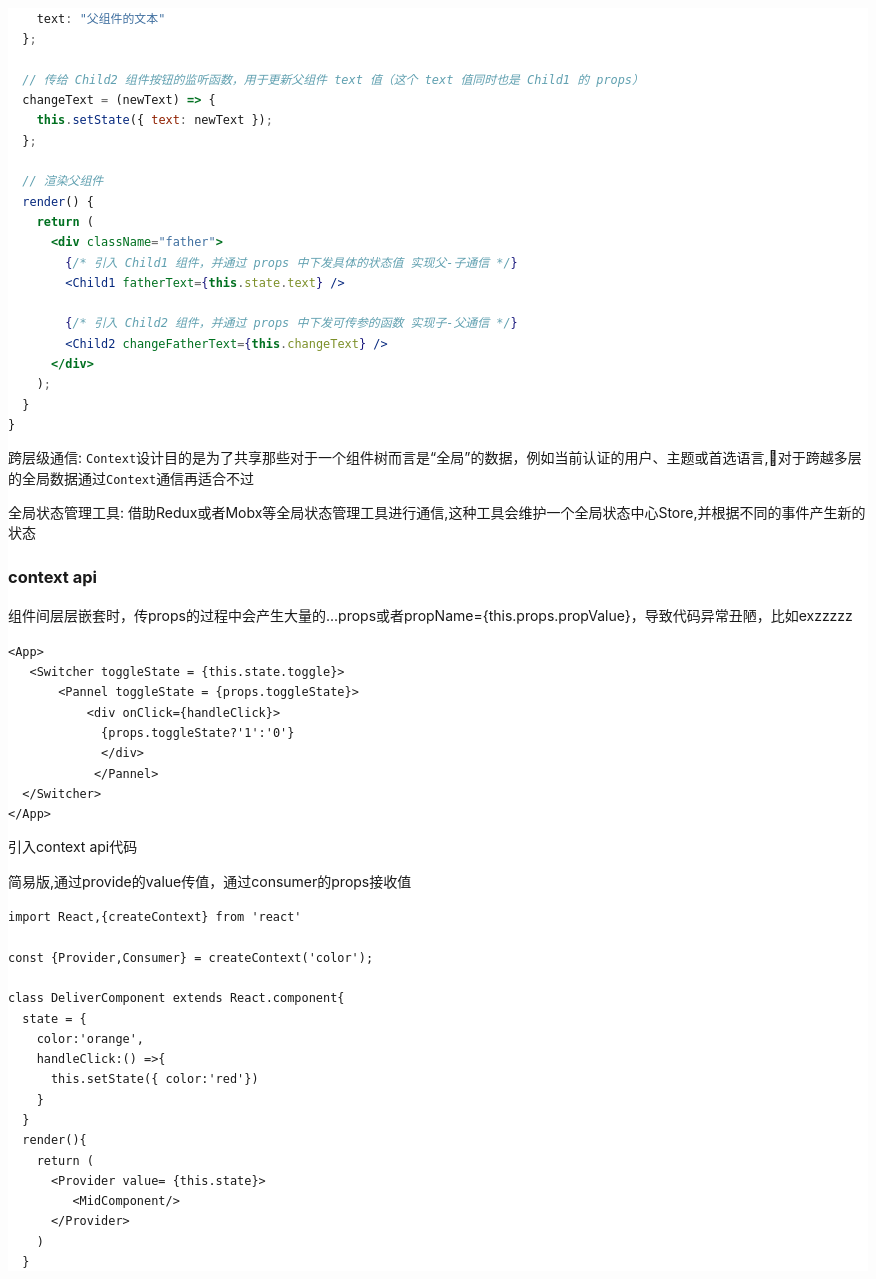 ```jsx
    text: "父组件的文本"
  };

  // 传给 Child2 组件按钮的监听函数，用于更新父组件 text 值（这个 text 值同时也是 Child1 的 props）
  changeText = (newText) => {
    this.setState({ text: newText });
  };

  // 渲染父组件
  render() {
    return (
      <div className="father">
        {/* 引入 Child1 组件，并通过 props 中下发具体的状态值 实现父-子通信 */}
        <Child1 fatherText={this.state.text} />

        {/* 引入 Child2 组件，并通过 props 中下发可传参的函数 实现子-父通信 */}
        <Child2 changeFatherText={this.changeText} />
      </div>
    );
  }
}
```

跨层级通信: `Context`设计目的是为了共享那些对于一个组件树而言是“全局”的数据，例如当前认证的用户、主题或首选语言,对于跨越多层的全局数据通过`Context`通信再适合不过

全局状态管理工具: 借助Redux或者Mobx等全局状态管理工具进行通信,这种工具会维护一个全局状态中心Store,并根据不同的事件产生新的状态

### context api

组件间层层嵌套时，传props的过程中会产生大量的...props或者propName={this.props.propValue}，导致代码异常丑陋，比如exzzzzz

```react
<App>
   <Switcher toggleState = {this.state.toggle}>
       <Pannel toggleState = {props.toggleState}>
           <div onClick={handleClick}>
             {props.toggleState?'1':'0'}
         	 </div>
     		</Pannel>
  </Switcher>
</App>
```

引入context api代码

简易版,通过provide的value传值，通过consumer的props接收值

```react
import React,{createContext} from 'react'

const {Provider,Consumer} = createContext('color');

class DeliverComponent extends React.component{
  state = {
    color:'orange',
    handleClick:() =>{
      this.setState({ color:'red'})
    }
  }
  render(){
    return (
      <Provider value= {this.state}>
         <MidComponent/>
      </Provider>
    )
  }
```